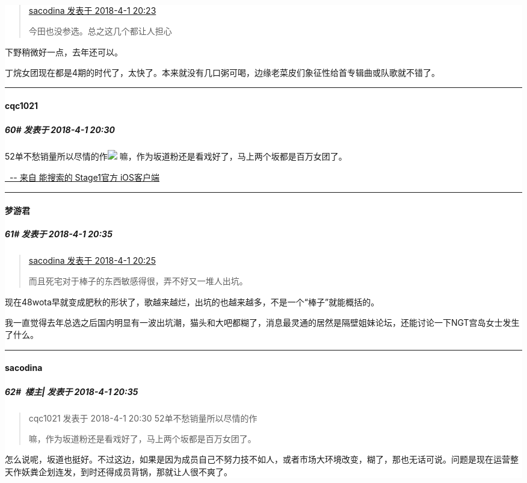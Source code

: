 

<blockquote><a href="httphttps://bbs.saraba1st.com/2b/forum.php?mod=redirect&amp;goto=findpost&amp;pid=39059794&amp;ptid=1595639" target="_blank">sacodina 发表于 2018-4-1 20:23</a>

今田也没参选。总之这几个都让人担心</blockquote>
下野稍微好一点，去年还可以。

丁烷女团现在都是4期的时代了，太快了。本来就没有几口粥可喝，边缘老菜皮们象征性给首专辑曲或队歌就不错了。







-----

####  cqc1021  
##### 60#       发表于 2018-4-1 20:30




52单不愁销量所以尽情的作<img src="https://static.saraba1st.com/image/smiley/face2017/023.png" referrerpolicy="no-referrer">
嘛，作为坂道粉还是看戏好了，马上两个坂都是百万女团了。

[  -- 来自 能搜索的 Stage1官方 iOS客户端](https://itunes.apple.com/fi/app/saraba1st/id1221237470?mt=8)







-----

####  梦游君  
##### 61#       发表于 2018-4-1 20:35



<blockquote><a href="httphttps://bbs.saraba1st.com/2b/forum.php?mod=redirect&amp;goto=findpost&amp;pid=39059818&amp;ptid=1595639" target="_blank">sacodina 发表于 2018-4-1 20:25</a>

而且死宅对于棒子的东西敏感得很，弄不好又一堆人出坑。</blockquote>
现在48wota早就变成肥秋的形状了，歌越来越烂，出坑的也越来越多，不是一个“棒子”就能概括的。

我一直觉得去年总选之后国内明显有一波出坑潮，猫头和大吧都糊了，消息最灵通的居然是隔壁姐妹论坛，还能讨论一下NGT宫岛女士发生了什么。







-----

####  sacodina  
##### 62#         楼主| 发表于 2018-4-1 20:35



<blockquote>cqc1021 发表于 2018-4-1 20:30
52单不愁销量所以尽情的作

嘛，作为坂道粉还是看戏好了，马上两个坂都是百万女团了。
</blockquote>
怎么说呢，坂道也挺好。不过这边，如果是因为成员自己不努力技不如人，或者市场大环境改变，糊了，那也无话可说。问题是现在运营整天作妖粪企划连发，到时还得成员背锅，那就让人很不爽了。
